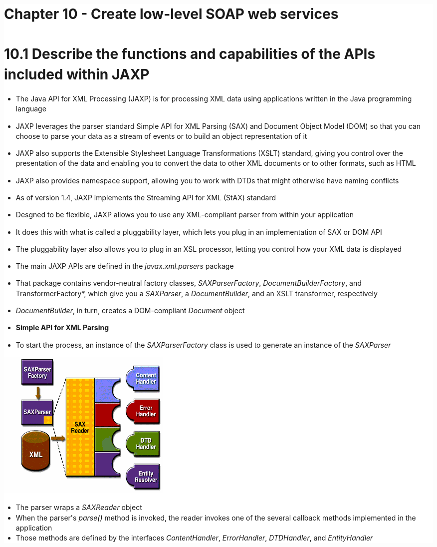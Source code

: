 # Chapter 10 - Create low-level SOAP web services

# 10.1 Describe the functions and capabilities of the APIs included within JAXP
* The Java API for XML Processing (JAXP) is for processing XML data using applications written in the Java programming language
* JAXP leverages the parser standard Simple API for XML Parsing (SAX) and Document Object Model (DOM) so that you can choose to parse your data as a stream of events or to build an object representation of it
* JAXP also supports the Extensible Stylesheet Language Transformations (XSLT) standard, giving you control over the presentation of the data and enabling you to convert the data to other XML documents or to other formats, such as HTML
* JAXP also provides namespace support, allowing you to work with DTDs that might otherwise have naming conflicts
* As of version 1.4, JAXP implements the Streaming API for XML (StAX) standard

* Desgned to be flexible, JAXP allows you to use any XML-compliant parser from within your application
* It does this with what is called a pluggability layer, which lets you plug in an implementation of SAX or DOM API
* The pluggability layer also allows you to plug in an XSL processor, letting you control how your XML data is displayed

* The main JAXP APIs are defined in the *javax.xml.parsers* package
* That package contains vendor-neutral factory classes, *SAXParserFactory*, *DocumentBuilderFactory*, and TransformerFactory*, which give you a *SAXParser*, a *DocumentBuilder*, and an XSLT transformer, respectively
* *DocumentBuilder*, in turn, creates a DOM-compliant *Document* object

* **Simple API for XML Parsing**
* To start the process, an instance of the *SAXParserFactory* class is used to generate an instance of the *SAXParser*

![Figure 10.1. SAX APIs](100100.gif)

* The parser wraps a *SAXReader* object
* When the parser's *parse()* method is invoked, the reader invokes one of the several callback methods implemented in the application
* Those methods are defined by the interfaces *ContentHandler*, *ErrorHandler*, *DTDHandler*, and *EntityHandler*

